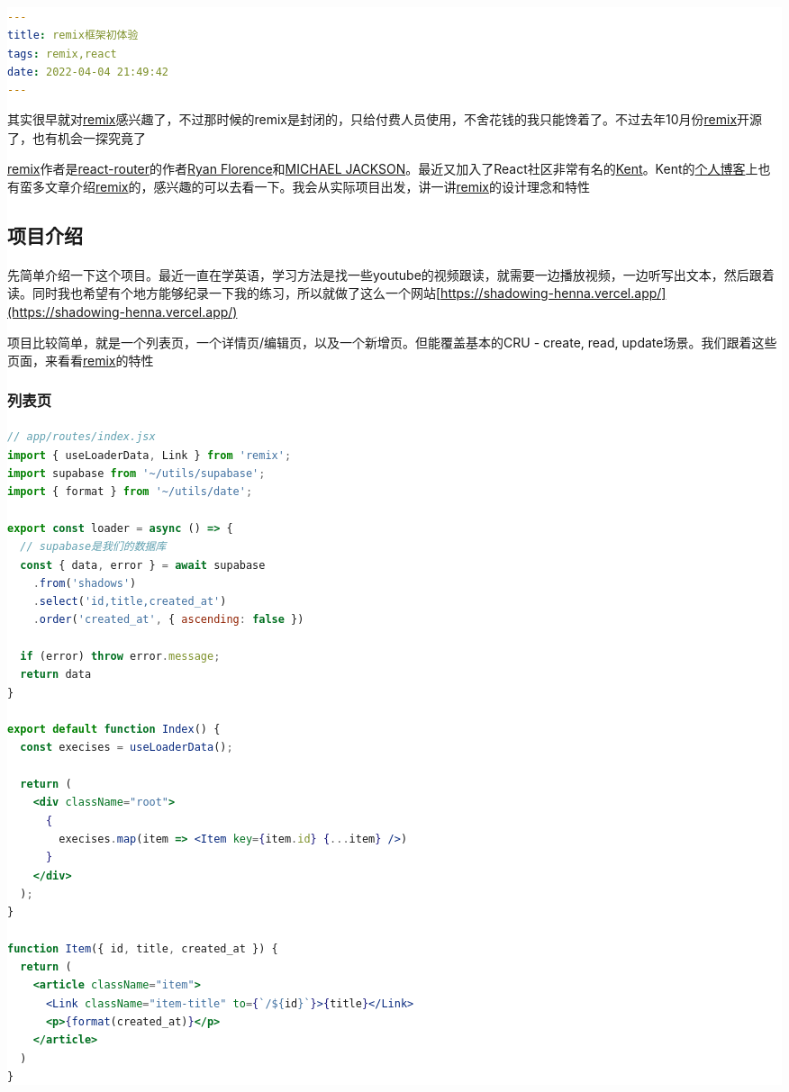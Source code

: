 ```yaml
---
title: remix框架初体验
tags: remix,react
date: 2022-04-04 21:49:42
---
```



其实很早就对[remix][remix]感兴趣了，不过那时候的remix是封闭的，只给付费人员使用，不舍花钱的我只能馋着了。不过去年10月份[remix][remix]开源了，也有机会一探究竟了

[remix][remix]作者是[react-router]的作者[Ryan Florence](https://twitter.com/ryanflorence)和[MICHAEL JACKSON](https://twitter.com/mjackson)。最近又加入了React社区非常有名的[Kent](https://twitter.com/kentcdodds)。Kent的[个人博客](https://kentcdodds.com/blog?q=remix)上也有蛮多文章介绍[remix][remix]的，感兴趣的可以去看一下。我会从实际项目出发，讲一讲[remix][remix]的设计理念和特性

## 项目介绍

先简单介绍一下这个项目。最近一直在学英语，学习方法是找一些youtube的视频跟读，就需要一边播放视频，一边听写出文本，然后跟着读。同时我也希望有个地方能够纪录一下我的练习，所以就做了这么一个网站[https://shadowing-henna.vercel.app/](https://shadowing-henna.vercel.app/)

项目比较简单，就是一个列表页，一个详情页/编辑页，以及一个新增页。但能覆盖基本的CRU - create, read, update场景。我们跟着这些页面，来看看[remix][remix]的特性

### 列表页

```jsx
// app/routes/index.jsx
import { useLoaderData, Link } from 'remix';
import supabase from '~/utils/supabase';
import { format } from '~/utils/date';

export const loader = async () => {
  // supabase是我们的数据库
  const { data, error } = await supabase
    .from('shadows')
    .select('id,title,created_at')
    .order('created_at', { ascending: false })

  if (error) throw error.message;
  return data
}

export default function Index() {
  const execises = useLoaderData();

  return (
    <div className="root">
      {
        execises.map(item => <Item key={item.id} {...item} />)
      }
    </div>
  );
}

function Item({ id, title, created_at }) {
  return (
    <article className="item">
      <Link className="item-title" to={`/${id}`}>{title}</Link>
      <p>{format(created_at)}</p>
    </article>
  )
}
```


[remix]: https://remix.run/
[react-router]: https://reactrouter.com/